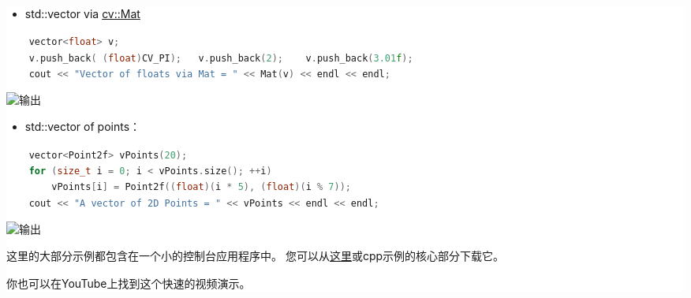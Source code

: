 * std::vector via [cv::Mat](https://docs.opencv.org/3.1.0/d3/d63/classcv_1_1Mat.html)

```C++
    vector<float> v;
    v.push_back( (float)CV_PI);   v.push_back(2);    v.push_back(3.01f);
    cout << "Vector of floats via Mat = " << Mat(v) << endl << endl;
```
![输出](https://docs.opencv.org/3.1.0/MatBasicContainerOut14.png)

* std::vector of points：

```C++
    vector<Point2f> vPoints(20);
    for (size_t i = 0; i < vPoints.size(); ++i)
        vPoints[i] = Point2f((float)(i * 5), (float)(i % 7));
    cout << "A vector of 2D Points = " << vPoints << endl << endl;
```
![输出](https://docs.opencv.org/3.1.0/MatBasicContainerOut15.png)

这里的大部分示例都包含在一个小的控制台应用程序中。 您可以从[这里](https://github.com/Itseez/opencv/tree/master/samples/cpp/tutorial_code/core/mat_the_basic_image_container/mat_the_basic_image_container.cpp)或cpp示例的核心部分下载它。

你也可以在YouTube上找到这个快速的视频演示。

<iframe width="560" height="349" src="https://www.youtube.com/embed/1tibU7vGWpk" frameborder="0" allow="autoplay; encrypted-media" allowfullscreen></iframe>
